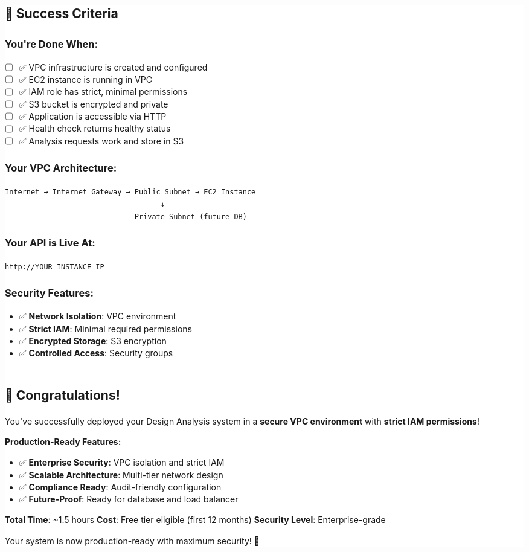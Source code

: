 ## 🎯 Success Criteria

### **You're Done When:**
- [ ] ✅ VPC infrastructure is created and configured
- [ ] ✅ EC2 instance is running in VPC
- [ ] ✅ IAM role has strict, minimal permissions
- [ ] ✅ S3 bucket is encrypted and private
- [ ] ✅ Application is accessible via HTTP
- [ ] ✅ Health check returns healthy status
- [ ] ✅ Analysis requests work and store in S3

### **Your VPC Architecture:**
```
Internet → Internet Gateway → Public Subnet → EC2 Instance
                                    ↓
                              Private Subnet (future DB)
```

### **Your API is Live At:**
```
http://YOUR_INSTANCE_IP
```

### **Security Features:**
- ✅ **Network Isolation**: VPC environment
- ✅ **Strict IAM**: Minimal required permissions
- ✅ **Encrypted Storage**: S3 encryption
- ✅ **Controlled Access**: Security groups

---

## 🎉 Congratulations!

You've successfully deployed your Design Analysis system in a **secure VPC environment** with **strict IAM permissions**!

**Production-Ready Features:**
- ✅ **Enterprise Security**: VPC isolation and strict IAM
- ✅ **Scalable Architecture**: Multi-tier network design
- ✅ **Compliance Ready**: Audit-friendly configuration
- ✅ **Future-Proof**: Ready for database and load balancer

**Total Time**: ~1.5 hours
**Cost**: Free tier eligible (first 12 months)
**Security Level**: Enterprise-grade

Your system is now production-ready with maximum security! 🚀
